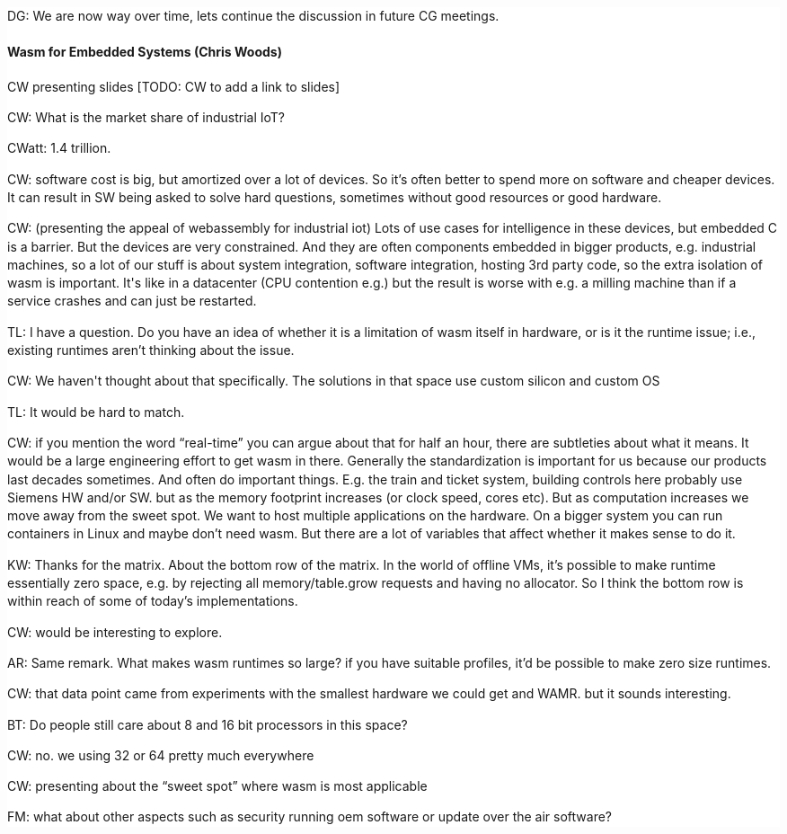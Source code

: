 DG: We are now way over time, lets continue the discussion in future CG meetings.

#### Wasm for Embedded Systems (Chris Woods)

CW presenting slides [TODO: CW to add a link to slides]

CW: What is the market share of industrial IoT?

CWatt: 1.4 trillion.

CW: software cost is big, but amortized over a lot of devices. So it’s often better to spend more on software and cheaper devices. It can result in SW being asked to solve hard questions, sometimes without good resources or good hardware.

CW: (presenting the appeal of webassembly for industrial iot)
Lots of use cases for intelligence in these devices, but embedded C is a barrier.
But the devices are very constrained. And they are often components embedded in bigger products, e.g. industrial machines, so a lot of our stuff is about system integration, software integration, hosting 3rd party code, so the extra isolation of wasm is important. It's like in a datacenter (CPU contention e.g.) but the result is worse with e.g. a milling machine than if a service crashes and can just be restarted.

TL: I have a question. Do you have an idea of whether it is a limitation of wasm itself in hardware, or is it the runtime issue; i.e., existing runtimes aren’t thinking about the issue.

CW: We haven't thought about that specifically. The solutions in that space use custom silicon and custom OS

TL: It would be hard to match.

CW: if you mention the word “real-time” you can argue about that for half an hour, there are subtleties about what it means. It would be a large engineering effort to get wasm in there. 
Generally the standardization is important for us because our products last decades sometimes. And often do important things. E.g. the train and ticket system, building controls here probably use Siemens HW and/or SW. but as the memory footprint increases (or clock speed, cores etc). But as computation increases we move away from the sweet spot. We want to host multiple applications on the hardware. On a bigger system you can run containers in Linux and maybe don’t need wasm. But there are a lot of variables that affect whether it makes sense to do it.

KW: Thanks for the matrix. About the bottom row of the matrix. In the world of offline VMs, it’s possible to make runtime essentially zero space, e.g. by rejecting all memory/table.grow requests and having no allocator. So I think the bottom row is within reach of some of today’s implementations.

CW: would be interesting to explore.

AR: Same remark. What makes wasm runtimes so large? if you have suitable profiles, it’d be possible to make zero size runtimes.

CW: that data point came from experiments with the smallest hardware we could get and WAMR. but it sounds interesting.

BT: Do people still care about 8 and 16 bit processors in this space?

CW: no. we using 32 or 64 pretty much everywhere

CW: presenting about the “sweet spot” where wasm is most applicable

FM: what about other aspects such as security running oem software or update over the air software?
